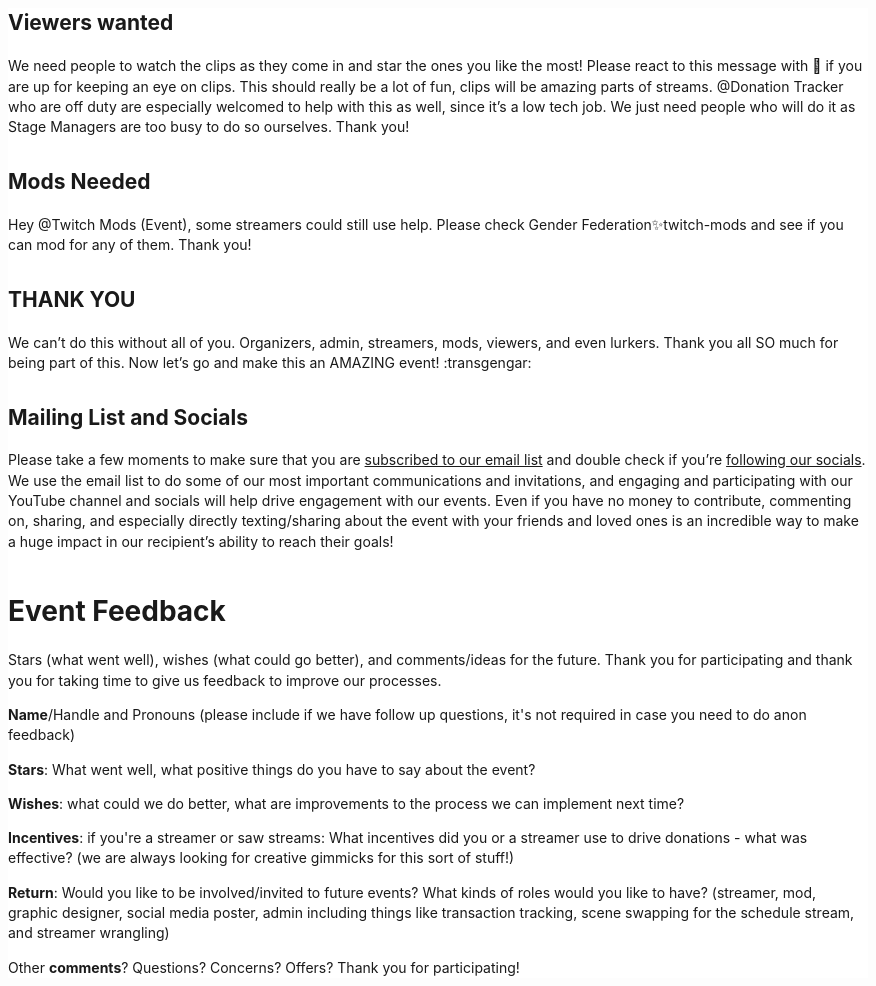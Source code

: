 ## Viewers wanted

We need people to watch the clips as they come in and star the ones you like the most! Please react to this message with 👀 if you are up for keeping an eye on clips. This should really be a lot of fun, clips will be amazing parts of streams. @Donation Tracker who are off duty are especially welcomed to help with this as well, since it’s a low tech job. We just need people who will do it as Stage Managers are too busy to do so ourselves. Thank you!

## Mods Needed

Hey @Twitch Mods (Event), some streamers could still use help. Please check ⁠Gender Federation⁠✨twitch-mods and see if you can mod for any of them. Thank you!

## THANK YOU

We can’t do this without all of you. Organizers, admin, streamers, mods, viewers, and even lurkers. Thank you all SO much for being part of this. Now let’s go and make this an AMAZING event! :transgengar:

 

## Mailing List and Socials

Please take a few moments to make sure that you are [subscribed to our email list](https://mailchi.mp/c0dfe546a4fe/e-newsletter) and double check if you’re [following our socials](https://linktr.ee/genderfederation). We use the email list to do some of our most important communications and invitations, and engaging and participating with our YouTube channel and socials will help drive engagement with our events. Even if you have no money to contribute, commenting on, sharing, and especially directly texting/sharing about the event with your friends and loved ones is an incredible way to make a huge impact in our recipient’s ability to reach their goals!

# Event Feedback

Stars (what went well), wishes (what could go better), and comments/ideas for the future. Thank you for participating and thank you for taking time to give us feedback to improve our processes. 

**Name**/Handle and Pronouns (please include if we have follow up questions, it's not required in case you need to do anon feedback)

**Stars**: What went well, what positive things do you have to say about the event?

**Wishes**: what could we do better, what are improvements to the process we can implement next time?

**Incentives**: if you're a streamer or saw streams: What incentives did you or a streamer use to drive donations - what was effective? (we are always looking for creative gimmicks for this sort of stuff!)

**Return**: Would you like to be involved/invited to future events? What kinds of roles would you like to have? (streamer, mod, graphic designer, social media poster, admin including things like transaction tracking, scene swapping for the schedule stream, and streamer wrangling)

Other **comments**? Questions? Concerns? Offers? Thank you for participating!
